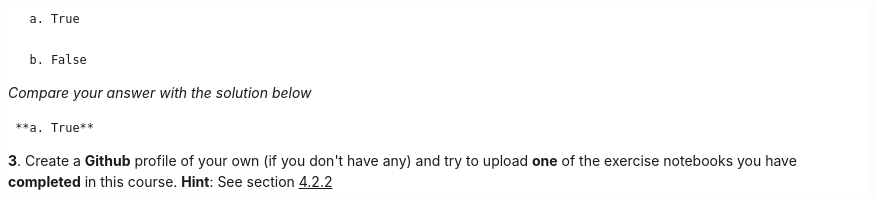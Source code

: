        a. True

       b. False

*Compare your answer with the solution below*

   ```{toggle}
    **a. True**
   ```

**3**. Create a **Github** profile of your own (if you don't have any) and try to upload **one** of the exercise notebooks you have **completed** in this course. **Hint**: See section [4.2.2](https://pykale.github.io/transparentML/04-hypo-test-sw-dev/software-development.html#github-for-software-development)
